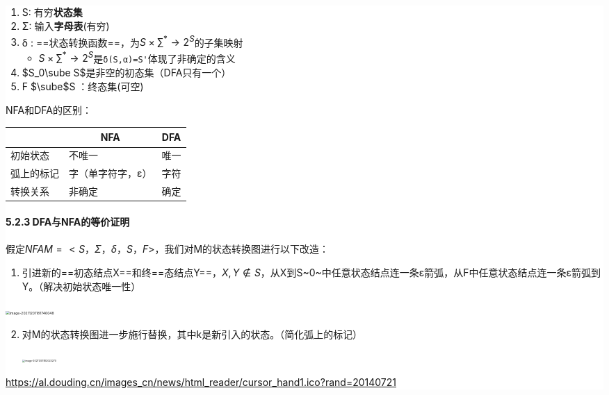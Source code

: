 1. S: 有穷**状态集**
2. Σ: 输入**字母表**(有穷)
3. δ : ==状态转换函数==，为$S×∑^*→2^S$的子集映射
   - $S×∑^*→2^S$是`δ(S,α)=S'`体现了非确定的含义
4. $S_0\sube S$是非空的初态集（DFA只有一个）
5. F $\sube$S ：终态集(可空)

NFA和DFA的区别：

|            | NFA               | DFA  |
| ---------- | ----------------- | ---- |
| 初始状态   | 不唯一            | 唯一 |
| 弧上的标记 | 字（单字符字，ε） | 字符 |
| 转换关系   | 非确定            | 确定 |

#### 5.2.3 DFA与NFA的等价证明

假定$NFA M=<S，Σ，δ，S，F>$，我们对M的状态转换图进行以下改造：

1. 引进新的==初态结点X==和终==态结点Y==，$X,Y\notin S$，从X到S~0~中任意状态结点连一条ε箭弧，从F中任意状态结点连一条ε箭弧到Y。（解决初始状态唯一性）

<img src="C:/Users/szy/AppData/Roaming/Typora/typora-user-images/image-20211201181746048.png" alt="image-20211201181746048" style="zoom:36%;" />

2. 对M的状态转换图进一步施行替换，其中k是新引入的状态。（简化弧上的标记）

    <img src="C:/Users/szy/AppData/Roaming/Typora/typora-user-images/image-20211201182023270.png" alt="image-20211201182023270" style="zoom:25%;" />

https://al.douding.cn/images_cn/news/html_reader/cursor_hand1.ico?rand=20140721
